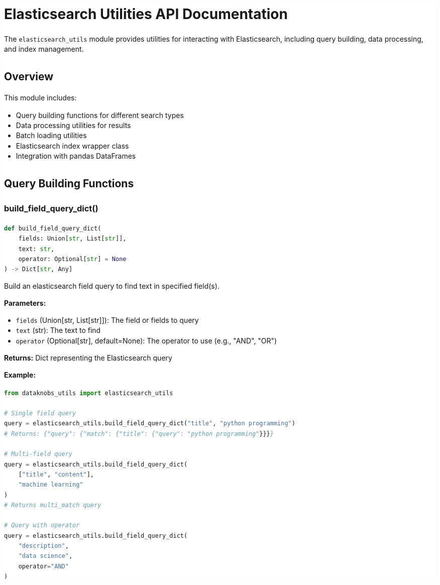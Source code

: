 # Elasticsearch Utilities API Documentation

The `elasticsearch_utils` module provides utilities for interacting with Elasticsearch, including query building, data processing, and index management.

## Overview

This module includes:

- Query building functions for different search types
- Data processing utilities for results
- Batch loading utilities
- Elasticsearch index wrapper class
- Integration with pandas DataFrames

## Query Building Functions

### build_field_query_dict()
```python
def build_field_query_dict(
    fields: Union[str, List[str]], 
    text: str, 
    operator: Optional[str] = None
) -> Dict[str, Any]
```

Build an elasticsearch field query to find text in specified field(s).

**Parameters:**
- `fields` (Union[str, List[str]]): The field or fields to query
- `text` (str): The text to find
- `operator` (Optional[str], default=None): The operator to use (e.g., "AND", "OR")

**Returns:** Dict representing the Elasticsearch query

**Example:**
```python
from dataknobs_utils import elasticsearch_utils

# Single field query
query = elasticsearch_utils.build_field_query_dict("title", "python programming")
# Returns: {"query": {"match": {"title": {"query": "python programming"}}}}

# Multi-field query
query = elasticsearch_utils.build_field_query_dict(
    ["title", "content"], 
    "machine learning"
)
# Returns multi_match query

# Query with operator
query = elasticsearch_utils.build_field_query_dict(
    "description", 
    "data science", 
    operator="AND"
)
```
